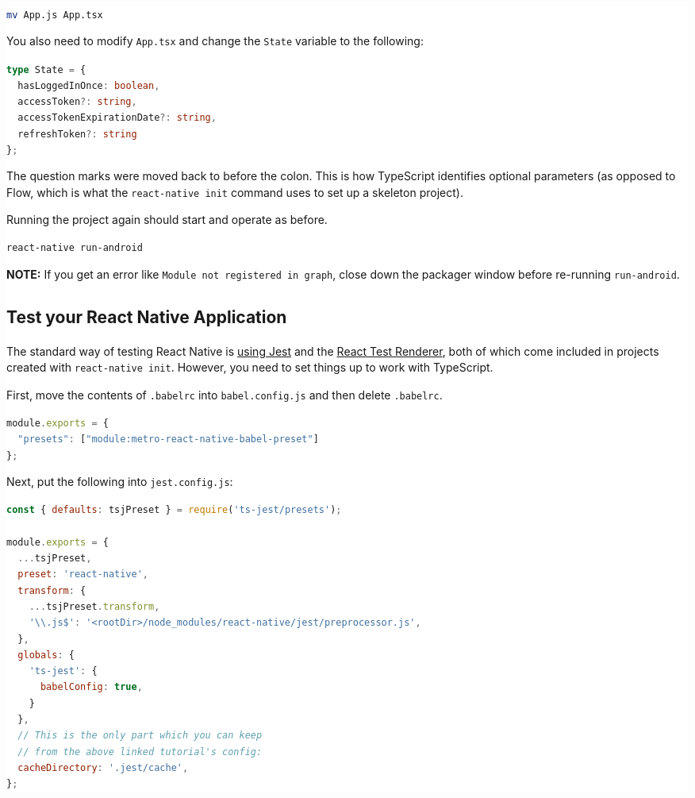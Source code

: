 ```bash
mv App.js App.tsx
```

You also need to modify `App.tsx` and change the `State` variable to the following:

```ts
type State = {
  hasLoggedInOnce: boolean,
  accessToken?: string,
  accessTokenExpirationDate?: string,
  refreshToken?: string
};
```

The question marks were moved back to before the colon. This is how TypeScript identifies optional parameters (as opposed to Flow, which is what the `react-native init` command uses to set up a skeleton project).

Running the project again should start and operate as before.

```bash
react-native run-android
```

**NOTE:** If you get an error like `Module not registered in graph`, close down the packager window before re-running `run-android`.

## Test your React Native Application

The standard way of testing React Native is [using Jest](https://jestjs.io/docs/en/tutorial-react-native) and the [React Test Renderer](https://reactjs.org/docs/test-renderer.html), both of which come included in projects created with `react-native init`. However, you need to set things up to work with TypeScript.

First, move the contents of `.babelrc` into `babel.config.js` and then delete `.babelrc`.

```javascript
module.exports = {
  "presets": ["module:metro-react-native-babel-preset"]
};
```

Next, put the following into `jest.config.js`:

```javascript
const { defaults: tsjPreset } = require('ts-jest/presets');

module.exports = {
  ...tsjPreset,
  preset: 'react-native',
  transform: {
    ...tsjPreset.transform,
    '\\.js$': '<rootDir>/node_modules/react-native/jest/preprocessor.js',
  },
  globals: {
    'ts-jest': {
      babelConfig: true,
    }
  },
  // This is the only part which you can keep
  // from the above linked tutorial's config:
  cacheDirectory: '.jest/cache',
};
```
